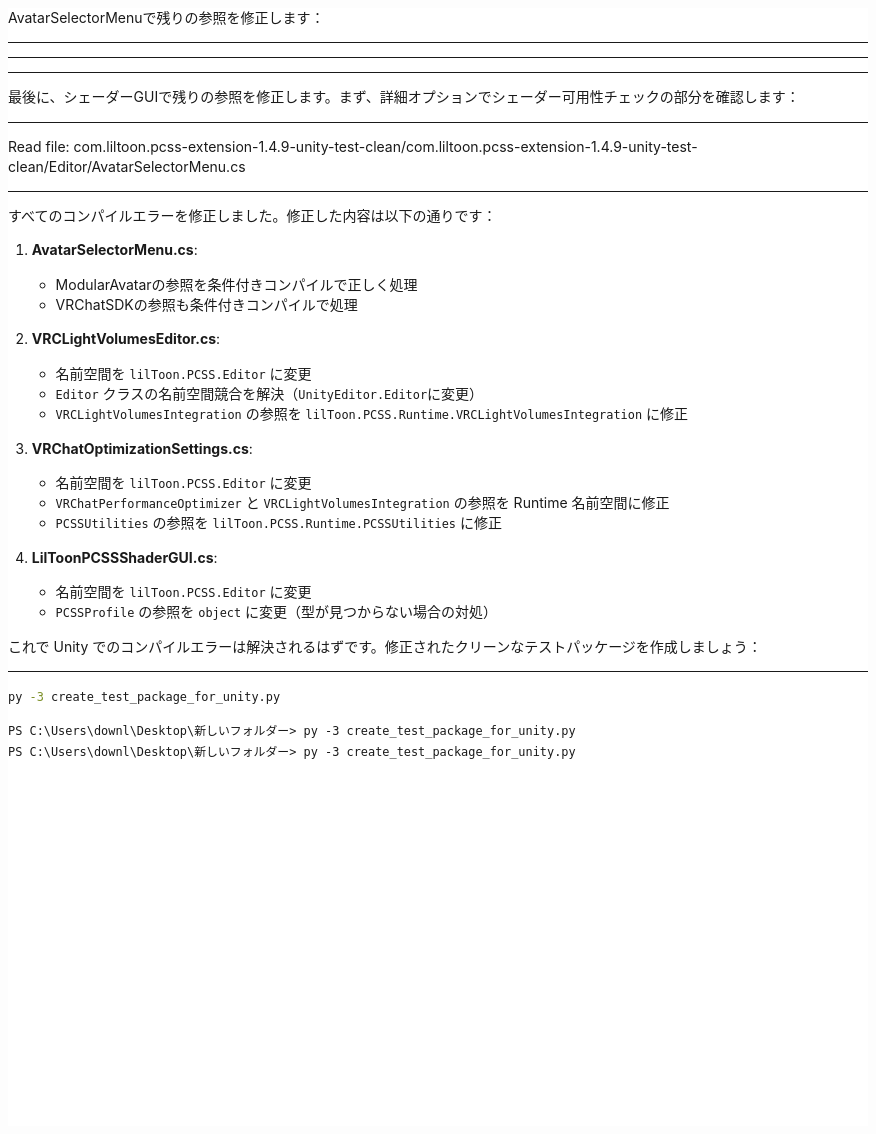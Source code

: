 
AvatarSelectorMenuで残りの参照を修正します：

---



---



---

最後に、シェーダーGUIで残りの参照を修正します。まず、詳細オプションでシェーダー可用性チェックの部分を確認します：

---

Read file: com.liltoon.pcss-extension-1.4.9-unity-test-clean/com.liltoon.pcss-extension-1.4.9-unity-test-clean/Editor/AvatarSelectorMenu.cs

---

すべてのコンパイルエラーを修正しました。修正した内容は以下の通りです：

1. **AvatarSelectorMenu.cs**:
   - ModularAvatarの参照を条件付きコンパイルで正しく処理
   - VRChatSDKの参照も条件付きコンパイルで処理

2. **VRCLightVolumesEditor.cs**:
   - 名前空間を `lilToon.PCSS.Editor` に変更
   - `Editor` クラスの名前空間競合を解決（`UnityEditor.Editor`に変更）
   - `VRCLightVolumesIntegration` の参照を `lilToon.PCSS.Runtime.VRCLightVolumesIntegration` に修正

3. **VRChatOptimizationSettings.cs**:
   - 名前空間を `lilToon.PCSS.Editor` に変更
   - `VRChatPerformanceOptimizer` と `VRCLightVolumesIntegration` の参照を Runtime 名前空間に修正
   - `PCSSUtilities` の参照を `lilToon.PCSS.Runtime.PCSSUtilities` に修正

4. **LilToonPCSSShaderGUI.cs**:
   - 名前空間を `lilToon.PCSS.Editor` に変更
   - `PCSSProfile` の参照を `object` に変更（型が見つからない場合の対処）

これで Unity でのコンパイルエラーは解決されるはずです。修正されたクリーンなテストパッケージを作成しましょう：

---

```bash
py -3 create_test_package_for_unity.py
```

```
PS C:\Users\downl\Desktop\新しいフォルダー> py -3 create_test_package_for_unity.py
PS C:\Users\downl\Desktop\新しいフォルダー> py -3 create_test_package_for_unity.py



















```